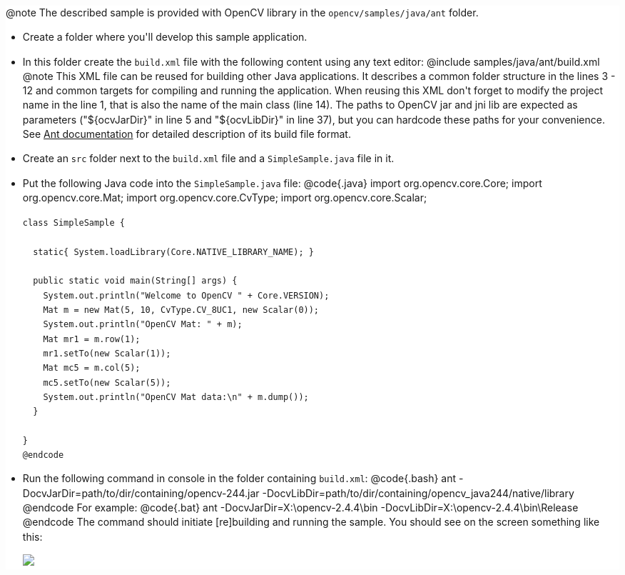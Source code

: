 @note The described sample is provided with OpenCV library in the `opencv/samples/java/ant`
folder.

-   Create a folder where you'll develop this sample application.

-   In this folder create the `build.xml` file with the following content using any text editor:
    @include samples/java/ant/build.xml
    @note This XML file can be reused for building other Java applications. It describes a common folder structure in the lines 3 - 12 and common targets for compiling and running the application.
    When reusing this XML don't forget to modify the project name in the line 1, that is also the
    name of the main class (line 14). The paths to OpenCV jar and jni lib are expected as parameters
    ("${ocvJarDir}" in line 5 and "${ocvLibDir}" in line 37), but you can hardcode these paths for
    your convenience. See [Ant documentation](http://ant.apache.org/manual/) for detailed
    description of its build file format.

-   Create an `src` folder next to the `build.xml` file and a `SimpleSample.java` file in it.

-   Put the following Java code into the `SimpleSample.java` file:
    @code{.java}
        import org.opencv.core.Core;
        import org.opencv.core.Mat;
        import org.opencv.core.CvType;
        import org.opencv.core.Scalar;

        class SimpleSample {

          static{ System.loadLibrary(Core.NATIVE_LIBRARY_NAME); }

          public static void main(String[] args) {
            System.out.println("Welcome to OpenCV " + Core.VERSION);
            Mat m = new Mat(5, 10, CvType.CV_8UC1, new Scalar(0));
            System.out.println("OpenCV Mat: " + m);
            Mat mr1 = m.row(1);
            mr1.setTo(new Scalar(1));
            Mat mc5 = m.col(5);
            mc5.setTo(new Scalar(5));
            System.out.println("OpenCV Mat data:\n" + m.dump());
          }

        }
        @endcode
-   Run the following command in console in the folder containing `build.xml`:
    @code{.bash}
    ant -DocvJarDir=path/to/dir/containing/opencv-244.jar -DocvLibDir=path/to/dir/containing/opencv_java244/native/library
    @endcode
    For example:
    @code{.bat}
    ant -DocvJarDir=X:\opencv-2.4.4\bin -DocvLibDir=X:\opencv-2.4.4\bin\Release
    @endcode
    The command should initiate [re]building and running the sample. You should see on the
    screen something like this:

    ![](images/ant_output.png)
